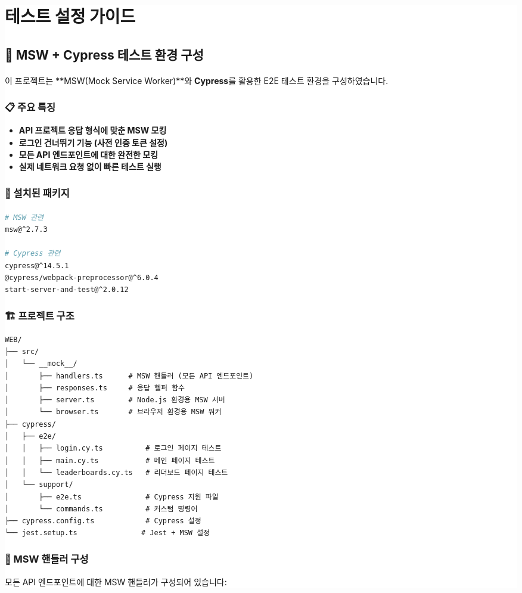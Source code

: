 # 테스트 설정 가이드

## 🚀 MSW + Cypress 테스트 환경 구성

이 프로젝트는 **MSW(Mock Service Worker)**와 **Cypress**를 활용한 E2E 테스트 환경을 구성하였습니다.

### 📋 주요 특징

- **API 프로젝트 응답 형식에 맞춘 MSW 모킹**
- **로그인 건너뛰기 기능 (사전 인증 토큰 설정)**
- **모든 API 엔드포인트에 대한 완전한 모킹**
- **실제 네트워크 요청 없이 빠른 테스트 실행**

### 🔧 설치된 패키지

```bash
# MSW 관련
msw@^2.7.3

# Cypress 관련
cypress@^14.5.1
@cypress/webpack-preprocessor@^6.0.4
start-server-and-test@^2.0.12
```

### 🏗️ 프로젝트 구조

```
WEB/
├── src/
│   └── __mock__/
│       ├── handlers.ts      # MSW 핸들러 (모든 API 엔드포인트)
│       ├── responses.ts     # 응답 헬퍼 함수
│       ├── server.ts        # Node.js 환경용 MSW 서버
│       └── browser.ts       # 브라우저 환경용 MSW 워커
├── cypress/
│   ├── e2e/
│   │   ├── login.cy.ts          # 로그인 페이지 테스트
│   │   ├── main.cy.ts           # 메인 페이지 테스트
│   │   └── leaderboards.cy.ts   # 리더보드 페이지 테스트
│   └── support/
│       ├── e2e.ts               # Cypress 지원 파일
│       └── commands.ts          # 커스텀 명령어
├── cypress.config.ts            # Cypress 설정
└── jest.setup.ts               # Jest + MSW 설정
```

### 📝 MSW 핸들러 구성

모든 API 엔드포인트에 대한 MSW 핸들러가 구성되어 있습니다:
